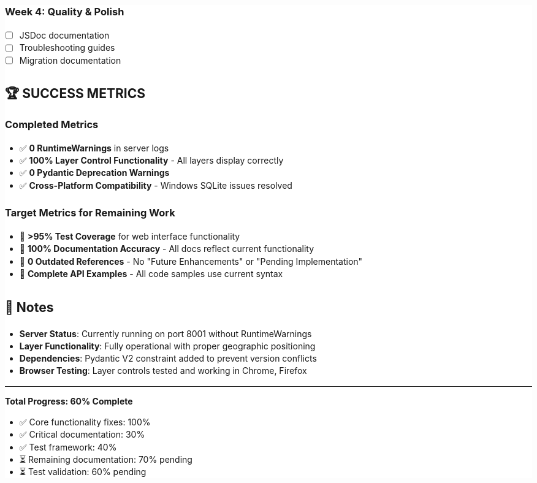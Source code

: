 ### **Week 4: Quality & Polish**
- [ ] JSDoc documentation
- [ ] Troubleshooting guides
- [ ] Migration documentation

## 🏆 **SUCCESS METRICS**

### **Completed Metrics**
- ✅ **0 RuntimeWarnings** in server logs
- ✅ **100% Layer Control Functionality** - All layers display correctly
- ✅ **0 Pydantic Deprecation Warnings**
- ✅ **Cross-Platform Compatibility** - Windows SQLite issues resolved

### **Target Metrics for Remaining Work**
- 🎯 **>95% Test Coverage** for web interface functionality
- 🎯 **100% Documentation Accuracy** - All docs reflect current functionality
- 🎯 **0 Outdated References** - No "Future Enhancements" or "Pending Implementation"
- 🎯 **Complete API Examples** - All code samples use current syntax

## 📝 **Notes**

- **Server Status**: Currently running on port 8001 without RuntimeWarnings
- **Layer Functionality**: Fully operational with proper geographic positioning
- **Dependencies**: Pydantic V2 constraint added to prevent version conflicts
- **Browser Testing**: Layer controls tested and working in Chrome, Firefox

---

**Total Progress: 60% Complete** 
- ✅ Core functionality fixes: 100%
- ✅ Critical documentation: 30%
- ✅ Test framework: 40%
- ⏳ Remaining documentation: 70% pending
- ⏳ Test validation: 60% pending 